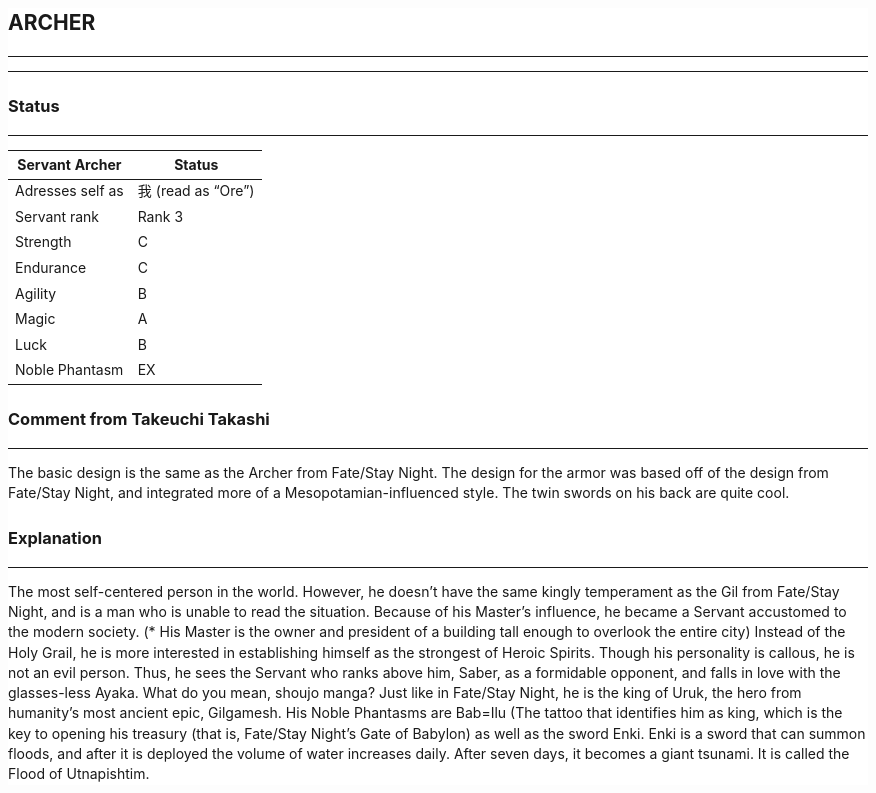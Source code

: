 ## ARCHER  
  
---  
  
---  
  
### Status  
  
---  
  
| Servant Archer | Status |  
| - | - |   
| Adresses self as | 我 (read as “Ore”) |  
| Servant rank | Rank 3 |  
| Strength | C |  
| Endurance | C |  
| Agility | B |  
| Magic | A |  
| Luck | B |  
| Noble Phantasm | EX |  
  
### Comment from Takeuchi Takashi  
  
---  
  
The basic design is the same as the Archer from Fate/Stay Night. The design for the armor was based off of the design from Fate/Stay Night, and integrated more of a Mesopotamian-influenced style. The twin swords on his back are quite cool.  
  
### Explanation  
  
---  
  
The most self-centered person in the world. However, he doesn’t have the same kingly temperament as the Gil from Fate/Stay Night, and is a man who is unable to read the situation. Because of his Master’s influence, he became a Servant accustomed to the modern society. (* His Master is the owner and president of a building tall enough to overlook the entire city) Instead of the Holy Grail, he is more interested in establishing himself as the strongest of Heroic Spirits. Though his personality is callous, he is not an evil person. Thus, he sees the Servant who ranks above him, Saber, as a formidable opponent, and falls in love with the glasses-less Ayaka. What do you mean, shoujo manga? Just like in Fate/Stay Night, he is the king of Uruk, the hero from humanity’s most ancient epic, Gilgamesh. His Noble Phantasms are Bab=Ilu (The tattoo that identifies him as king, which is the key to opening his treasury (that is, Fate/Stay Night’s Gate of Babylon) as well as the sword Enki. Enki is a sword that can summon floods, and after it is deployed the volume of water increases daily. After seven days, it becomes a giant tsunami. It is called the Flood of Utnapishtim.  
  